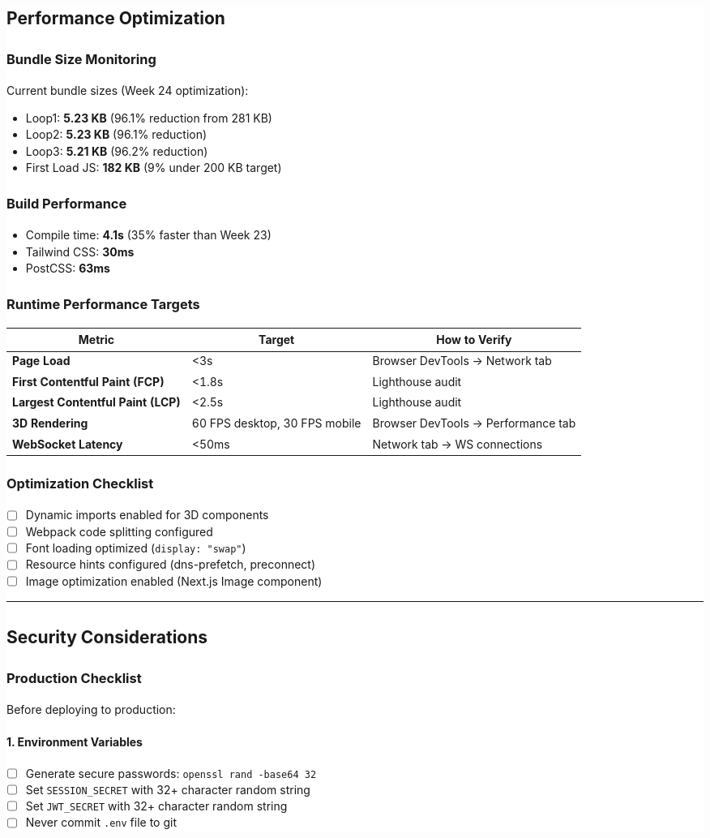 
## Performance Optimization

### Bundle Size Monitoring

Current bundle sizes (Week 24 optimization):
- Loop1: **5.23 KB** (96.1% reduction from 281 KB)
- Loop2: **5.23 KB** (96.1% reduction)
- Loop3: **5.21 KB** (96.2% reduction)
- First Load JS: **182 KB** (9% under 200 KB target)

### Build Performance

- Compile time: **4.1s** (35% faster than Week 23)
- Tailwind CSS: **30ms**
- PostCSS: **63ms**

### Runtime Performance Targets

| Metric | Target | How to Verify |
|--------|--------|---------------|
| **Page Load** | <3s | Browser DevTools → Network tab |
| **First Contentful Paint (FCP)** | <1.8s | Lighthouse audit |
| **Largest Contentful Paint (LCP)** | <2.5s | Lighthouse audit |
| **3D Rendering** | 60 FPS desktop, 30 FPS mobile | Browser DevTools → Performance tab |
| **WebSocket Latency** | <50ms | Network tab → WS connections |

### Optimization Checklist

- [ ] Dynamic imports enabled for 3D components
- [ ] Webpack code splitting configured
- [ ] Font loading optimized (`display: "swap"`)
- [ ] Resource hints configured (dns-prefetch, preconnect)
- [ ] Image optimization enabled (Next.js Image component)

---

## Security Considerations

### Production Checklist

Before deploying to production:

#### 1. Environment Variables
- [ ] Generate secure passwords: `openssl rand -base64 32`
- [ ] Set `SESSION_SECRET` with 32+ character random string
- [ ] Set `JWT_SECRET` with 32+ character random string
- [ ] Never commit `.env` file to git
